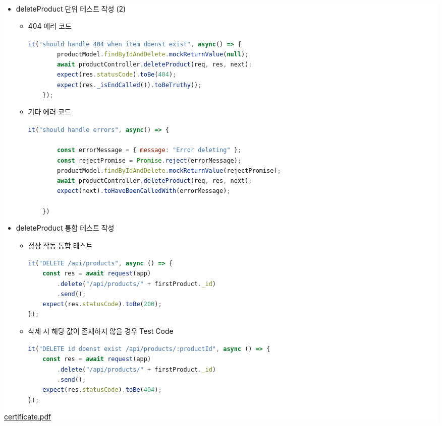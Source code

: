 - deleteProduct 단위 테스트 작성 (2)
    - 404 에러 코드
        
        ```jsx
        it("should handle 404 when item doenst exist", async() => {
                productModel.findByIdAndDelete.mockReturnValue(null);
                await productController.deleteProduct(req, res, next);
                expect(res.statusCode).toBe(404);
                expect(res._isEndCalled()).toBeTruthy();
            });
        ```
        
    - 기타 에러 코드
        
        ```jsx
        it("should handle errors", async() => {
        
                const errorMessage = { message: "Error deleting" };
                const rejectPromise = Promise.reject(errorMessage);
                productModel.findByIdAndDelete.mockReturnValue(rejectPromise);
                await productController.deleteProduct(req, res, next);
                expect(next).toHaveBeenCalledWith(errorMessage);
        
            })
        ```
        
- deleteProduct 통합 테스트 작성
    - 정상 작동 통합 테스트
        
        ```jsx
        it("DELETE /api/products", async () => {
            const res = await request(app)
                .delete("/api/products/" + firstProduct._id)
                .send();
            expect(res.statusCode).toBe(200);
        });
        ```
        
    - 삭제 시 해당 값이 존재하지 않을 경우 Test Code
        
        ```jsx
        it("DELETE id doenst exist /api/products/:productId", async () => {
            const res = await request(app)
                .delete("/api/products/" + firstProduct._id)
                .send();
            expect(res.statusCode).toBe(404);
        });
        ```
        

[certificate.pdf](%E1%84%84%E1%85%A1%E1%84%85%E1%85%A1%E1%84%92%E1%85%A1%E1%84%86%E1%85%A7%20%E1%84%87%E1%85%A2%E1%84%8B%E1%85%AE%E1%84%82%E1%85%B3%E1%86%AB%20TDD%20%E1%84%80%E1%85%A2%E1%84%87%E1%85%A1%E1%86%AF%20f42541a7571f40d1839ed81eea91f6e2/certificate.pdf)